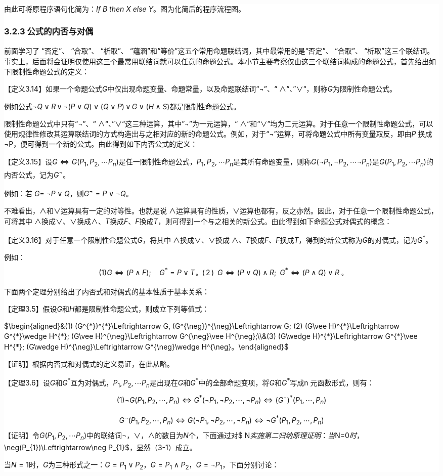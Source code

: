 由此可将原程序语句化简为：$If\ B\ then\ X\ else\ Y$。图为化简后的程序流程图。

### 3.2.3 公式的内否与对偶  

前面学习了 “否定”、 “合取”、 “析取”、 “蕴涵”和“等价”这五个常用命题联结词，其中最常用的是“否定”、 “合取”、 “析取”这三个联结词。事实上，后面将会证明仅使用这三个最常用联结词就可以任意的命题公式。本小节主要考察仅由这三个联结词构成的命题公式，首先给出如下限制性命题公式的定义：  

【定义3.14】如果一个命题公式$G$中仅出现命题变量、命题常量，以及命题联结词“$\neg$”、“ $\wedge$“、”$\lor$“，则称$G$为限制性命题公式。  

例如公式$\neg Q\lor R\,\lor\,\neg(P\lor Q)\lor(Q\lor P)\,\lor\,G\lor(H\land S)$都是限制性命题公式。  

限制性命题公式中只有“$\neg$”、“ $\wedge$“、”$\lor$“这三种运算，其中”$\neg$”为一元运算，“ $\wedge$“和“$\lor$”均为二元运算。对于任意一个限制性命题公式，可以使用规律性修改其运算联结词的方式构造出与之相对应的新的命题公式。例如，对于“$\neg$”运算，可将命题公式中所有变量取反，即由$P$ 换成$\neg\mathrm{P}$，便可得到一个新的公式。由此得到如下内否公式的定义：  

【定义3.15】设$G\Leftrightarrow G(P_{1},P_{2},\cdots P_{n})$是任一限制性命题公式，$P_{1},P_{2},\cdots P_{n}$是其所有命题变量，则称$G(\neg P_{1},\neg P_{2},\cdots\neg P_{n})$是$G(P_{1},P_{2},\cdots P_{n})$的内否公式，记为$G^{\neg}$。  

例如：若 $G=\ \lnot P\lor Q$，则$G^{\neg}=P\lor\neg Q$。  

不难看出，$\wedge$和$\lor$运算具有一定的对等性。也就是说 $\wedge$运算具有的性质，$\lor$运算也都有，反之亦然。因此，对于任意一个限制性命题公式，可将其中 $\wedge$换成$\lor$、$\lor$换成$\wedge$、$T$换成$F$、$F$换成$T$，则可得到一个与之相关的新公式。由此得到如下命题公式对偶式的概念：  

【定义3.16】对于任意一个限制性命题公式$G$，将其中 $\wedge$换成$\lor$、$\vee$换成 $\wedge$、$T$换成$F$、$F$换成$T$，得到的新公式称为$G$的对偶式，记为$G^{*}$。  

例如：
$$
(1)G\Leftrightarrow(P\land F);\quad G^{*}=P\lor T_{\circ}\;\;(\,2\,)\;\;G\Leftrightarrow(P\lor Q)\land R;\;\;G^{*}\Leftrightarrow(P\land Q)\lor R\,_{\circ}
$$

下面两个定理分别给出了内否式和对偶式的基本性质于基本关系：

【定理3.5】假设$G$和$H$都是限制性命题公式，则成立下列等值式：  

$\begin{aligned}&(1) (G^{*})^{*}\Leftrightarrow G, (G^{\neg})^{\neg}\Leftrightarrow G; (2) (G\vee H)^{*}\Leftrightarrow G^{*}\wedge H^{*}; (G\vee H)^{\neg}\Leftrightarrow G^{\neg}\vee H^{\neg};\\&(3) (G\wedge H)^{*}\Leftrightarrow G^{*}\vee H^{*}; (G\wedge H)^{\neg}\Leftrightarrow G^{\neg}\wedge H^{\neg}。\end{aligned}$ 

【证明】根据内否式和对偶式的定义易证，在此从略。 

【定理3.6】设$G$和$G^{*}$互为对偶式，$P_{1},P_{2},\cdots P_{n}$是出现在$G$和$G^{*}$中的全部命题变项，将$G$和$G^{*}$写成$\mathsf{n}$ 元函数形式，则有： 
$$
(1)\neg G(P_{1},P_{2},\cdots,P_{n})\Leftrightarrow G^{*}(\neg P_{1},\neg P_{2},\cdots,\neg P_{n})\Leftrightarrow(G^{\neg})^{*}(P_{1},\cdots,P_{n})\tag{3-1}
$$

$$
G^{\neg}(P_{1},P_{2},\cdots,P_{n})\Leftrightarrow G(\neg P_{1},\neg P_{2},\cdots,\neg P_{n})\Leftrightarrow\neg G^{*}(P_{1},P_{2},\cdots,P_{n})\tag{3-2}
$$
【证明】令$G(P_{1},P_{2},\cdots P_{n})$中的联结词$\neg$，$\vee$，$\wedge$的数目为$N$个，下面通过对$ N$实施第二归纳原理证明：当$N=0$时，$\neg(P_{1})\Leftrightarrow\neg P_{1}$，显然（3-1）成立。  

当$N=1$时，$G$为三种形式之一：$G=P_{1}\lor P_{2}$，$G=P_{1}\land P_{2}$，$G=\neg P_{1}$​，下面分别讨论：
